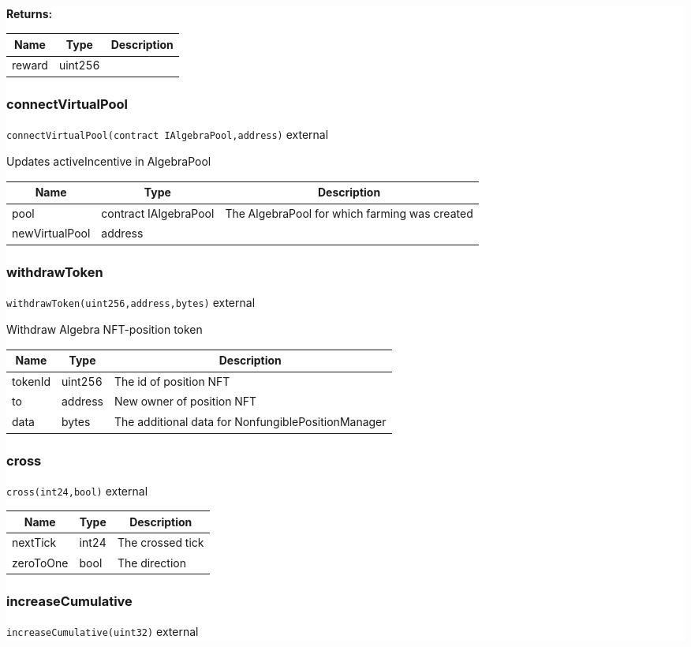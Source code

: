 **Returns:**

| Name | Type | Description |
| ---- | ---- | ----------- |
| reward | uint256 |  |

### connectVirtualPool


`connectVirtualPool(contract IAlgebraPool,address)`  external

Updates activeIncentive in AlgebraPool



| Name | Type | Description |
| ---- | ---- | ----------- |
| pool | contract IAlgebraPool | The AlgebraPool for which farming was created |
| newVirtualPool | address |  |


### withdrawToken


`withdrawToken(uint256,address,bytes)`  external

Withdraw Algebra NFT-position token



| Name | Type | Description |
| ---- | ---- | ----------- |
| tokenId | uint256 | The id of position NFT |
| to | address | New owner of position NFT |
| data | bytes | The additional data for NonfungiblePositionManager |


### cross


`cross(int24,bool)`  external





| Name | Type | Description |
| ---- | ---- | ----------- |
| nextTick | int24 | The crossed tick |
| zeroToOne | bool | The direction |


### increaseCumulative


`increaseCumulative(uint32)`  external
